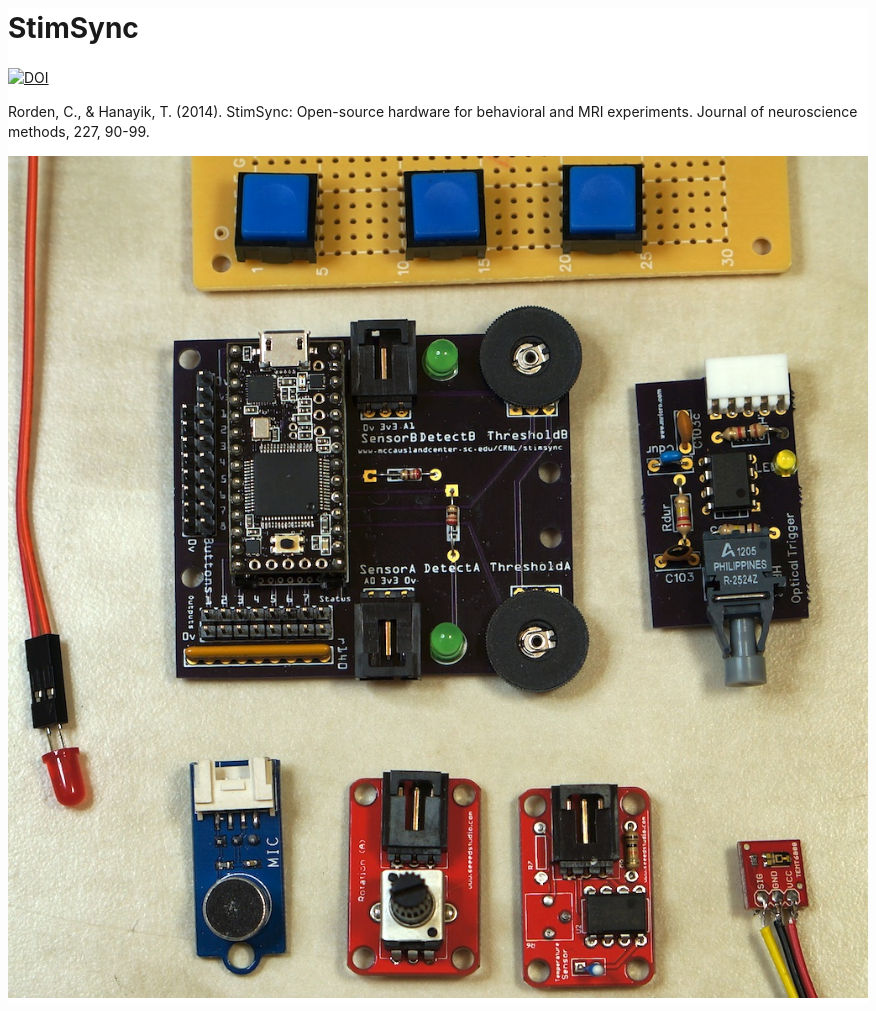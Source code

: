 # StimSync

[![DOI](https://zenodo.org/badge/68041764.svg)](https://zenodo.org/badge/latestdoi/68041764)

Rorden, C., & Hanayik, T. (2014). StimSync: Open-source hardware for behavioral and MRI experiments. Journal of neuroscience methods, 227, 90-99.

![image](stimsync_photo_small_0.jpg)

